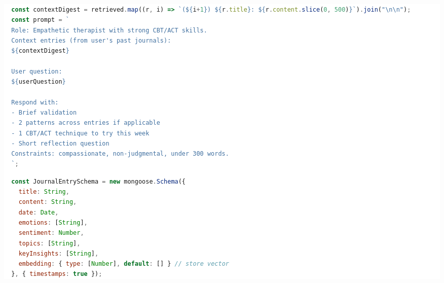 ```javascript
```

```javascript
  const contextDigest = retrieved.map((r, i) => `(${i+1}) ${r.title}: ${r.content.slice(0, 500)}`).join("\n\n");
  const prompt = `
  Role: Empathetic therapist with strong CBT/ACT skills.
  Context entries (from user's past journals):
  ${contextDigest}

  User question:
  ${userQuestion}

  Respond with:
  - Brief validation
  - 2 patterns across entries if applicable
  - 1 CBT/ACT technique to try this week
  - Short reflection question
  Constraints: compassionate, non-judgmental, under 300 words.
  `;
```

```javascript
  const JournalEntrySchema = new mongoose.Schema({
    title: String,
    content: String,
    date: Date,
    emotions: [String],
    sentiment: Number,
    topics: [String],
    keyInsights: [String],
    embedding: { type: [Number], default: [] } // store vector
  }, { timestamps: true });
```

